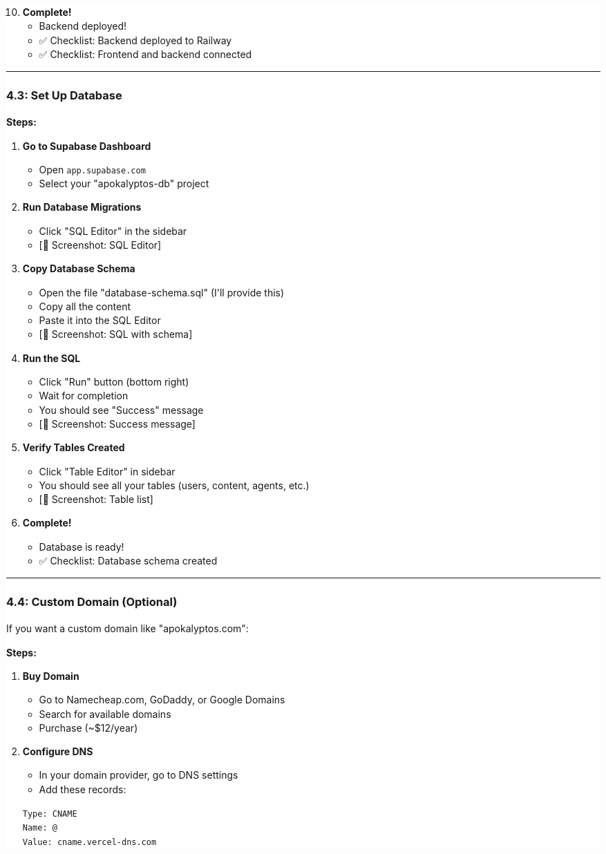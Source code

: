10. **Complete!**
    - Backend deployed!
    - ✅ Checklist: Backend deployed to Railway
    - ✅ Checklist: Frontend and backend connected

---

### 4.3: Set Up Database

**Steps:**

1. **Go to Supabase Dashboard**
   - Open `app.supabase.com`
   - Select your "apokalyptos-db" project

2. **Run Database Migrations**
   - Click "SQL Editor" in the sidebar
   - [📸 Screenshot: SQL Editor]

3. **Copy Database Schema**
   - Open the file "database-schema.sql" (I'll provide this)
   - Copy all the content
   - Paste it into the SQL Editor
   - [📸 Screenshot: SQL with schema]

4. **Run the SQL**
   - Click "Run" button (bottom right)
   - Wait for completion
   - You should see "Success" message
   - [📸 Screenshot: Success message]

5. **Verify Tables Created**
   - Click "Table Editor" in sidebar
   - You should see all your tables (users, content, agents, etc.)
   - [📸 Screenshot: Table list]

6. **Complete!**
   - Database is ready!
   - ✅ Checklist: Database schema created

---

### 4.4: Custom Domain (Optional)

If you want a custom domain like "apokalyptos.com":

**Steps:**

1. **Buy Domain**
   - Go to Namecheap.com, GoDaddy, or Google Domains
   - Search for available domains
   - Purchase (~$12/year)

2. **Configure DNS**
   - In your domain provider, go to DNS settings
   - Add these records:
   ```
   Type: CNAME
   Name: @
   Value: cname.vercel-dns.com
   ```
